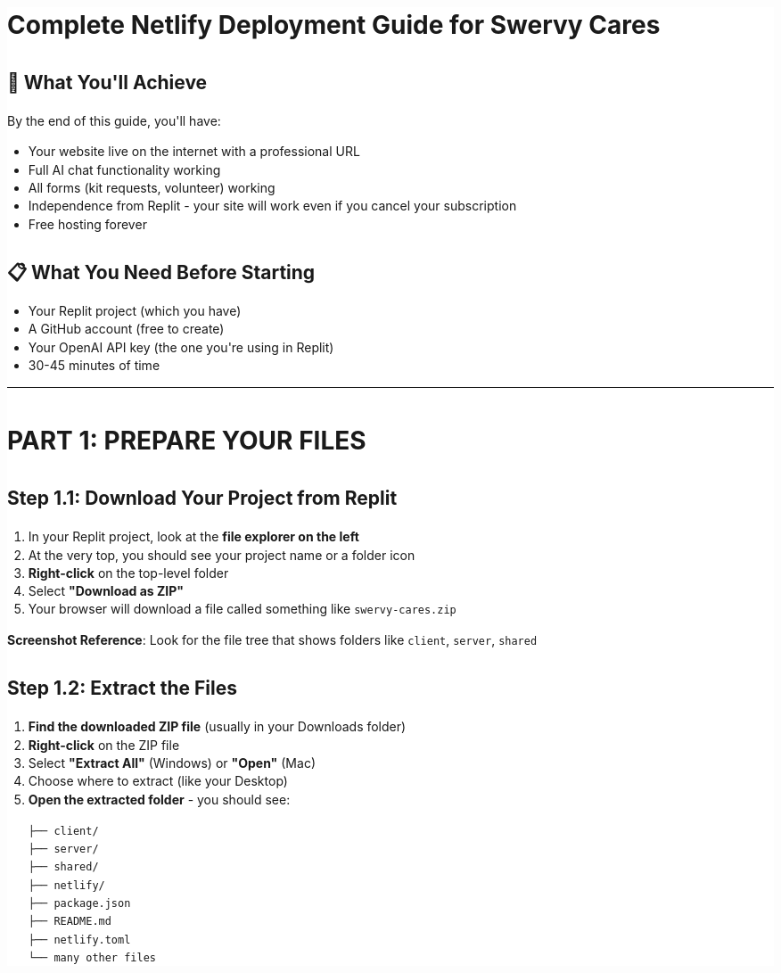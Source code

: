 # Complete Netlify Deployment Guide for Swervy Cares

## 🎯 What You'll Achieve
By the end of this guide, you'll have:
- Your website live on the internet with a professional URL
- Full AI chat functionality working
- All forms (kit requests, volunteer) working
- Independence from Replit - your site will work even if you cancel your subscription
- Free hosting forever

## 📋 What You Need Before Starting
- Your Replit project (which you have)
- A GitHub account (free to create)
- Your OpenAI API key (the one you're using in Replit)
- 30-45 minutes of time

---

# PART 1: PREPARE YOUR FILES

## Step 1.1: Download Your Project from Replit
1. In your Replit project, look at the **file explorer on the left**
2. At the very top, you should see your project name or a folder icon
3. **Right-click** on the top-level folder
4. Select **"Download as ZIP"**
5. Your browser will download a file called something like `swervy-cares.zip`

**Screenshot Reference**: Look for the file tree that shows folders like `client`, `server`, `shared`

## Step 1.2: Extract the Files
1. **Find the downloaded ZIP file** (usually in your Downloads folder)
2. **Right-click** on the ZIP file
3. Select **"Extract All"** (Windows) or **"Open"** (Mac)
4. Choose where to extract (like your Desktop)
5. **Open the extracted folder** - you should see:
   ```
   ├── client/
   ├── server/
   ├── shared/
   ├── netlify/
   ├── package.json
   ├── README.md
   ├── netlify.toml
   └── many other files
   ```
